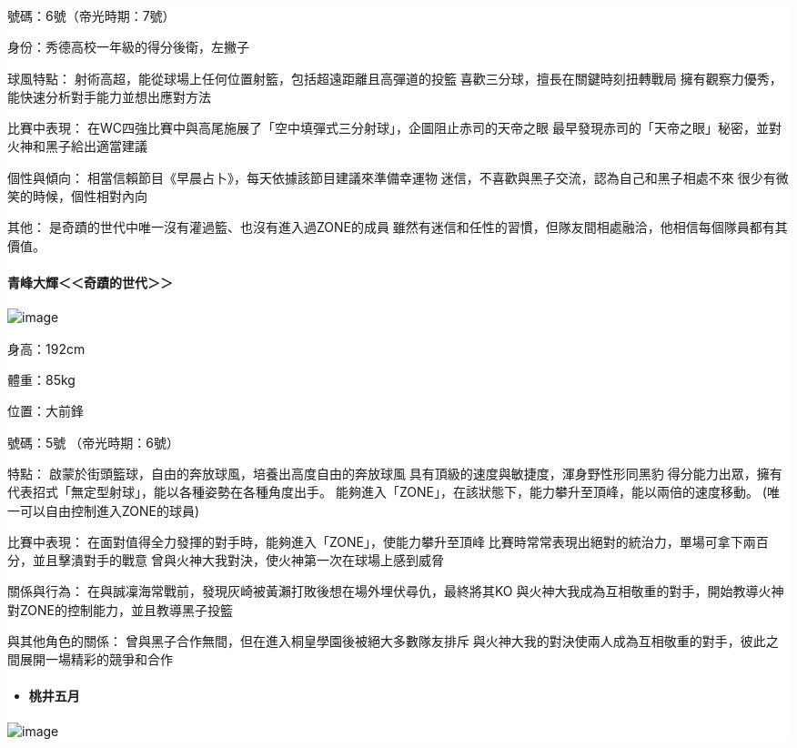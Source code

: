 號碼：6號（帝光時期：7號）

   身份：秀德高校一年級的得分後衛，左撇子

球風特點：
    射術高超，能從球場上任何位置射籃，包括超遠距離且高彈道的投籃
       喜歡三分球，擅長在關鍵時刻扭轉戰局
       擁有觀察力優秀，能快速分析對手能力並想出應對方法

比賽中表現：
        在WC四強比賽中與高尾施展了「空中填彈式三分射球」，企圖阻止赤司的天帝之眼
        最早發現赤司的「天帝之眼」秘密，並對火神和黑子給出適當建議

個性與傾向：
       相當信賴節目《早晨占卜》，每天依據該節目建議來準備幸運物
       迷信，不喜歡與黑子交流，認為自己和黑子相處不來
    很少有微笑的時候，個性相對內向

   其他：
      是奇蹟的世代中唯一沒有灌過籃、也沒有進入過ZONE的成員
      雖然有迷信和任性的習慣，但隊友間相處融洽，他相信每個隊員都有其價值。


#### 青峰大輝＜＜奇蹟的世代＞＞
![image](https://hackmd.io/_uploads/ByoFxSf10.png)


身高：192cm

體重：85kg

 位置：大前鋒

   號碼：5號 （帝光時期：6號）

  特點：
    啟蒙於街頭籃球，自由的奔放球風，培養出高度自由的奔放球風
      具有頂級的速度與敏捷度，渾身野性形同黑豹
      得分能力出眾，擁有代表招式「無定型射球」，能以各種姿勢在各種角度出手。
      能夠進入「ZONE」，在該狀態下，能力攀升至頂峰，能以兩倍的速度移動。
       (唯一可以自由控制進入ZONE的球員)

   比賽中表現：
       在面對值得全力發揮的對手時，能夠進入「ZONE」，使能力攀升至頂峰
      比賽時常常表現出絕對的統治力，單場可拿下兩百分，並且擊潰對手的戰意
        曾與火神大我對決，使火神第一次在球場上感到威脅

關係與行為：
    在與誠凜海常戰前，發現灰崎被黃瀨打敗後想在場外埋伏尋仇，最終將其KO
        與火神大我成為互相敬重的對手，開始教導火神對ZONE的控制能力，並且教導黑子投籃

與其他角色的關係：
        曾與黑子合作無間，但在進入桐皇學園後被絕大多數隊友排斥
        與火神大我的對決使兩人成為互相敬重的對手，彼此之間展開一場精彩的競爭和合作
- #### 桃井五月
![image](https://hackmd.io/_uploads/rkbm7HGk0.png)
